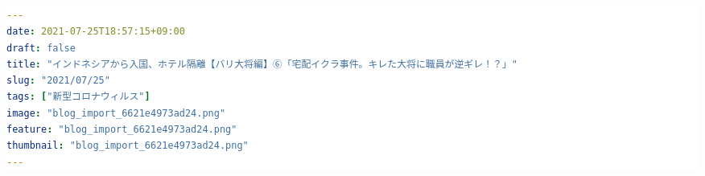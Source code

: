 ```yaml
---
date: 2021-07-25T18:57:15+09:00
draft: false
title: "インドネシアから入国、ホテル隔離【バリ大将編】⑥「宅配イクラ事件。キレた大将に職員が逆ギレ！？」"
slug: "2021/07/25"
tags: ["新型コロナウィルス"]
image: "blog_import_6621e4973ad24.png"
feature: "blog_import_6621e4973ad24.png"
thumbnail: "blog_import_6621e4973ad24.png"
---
```
